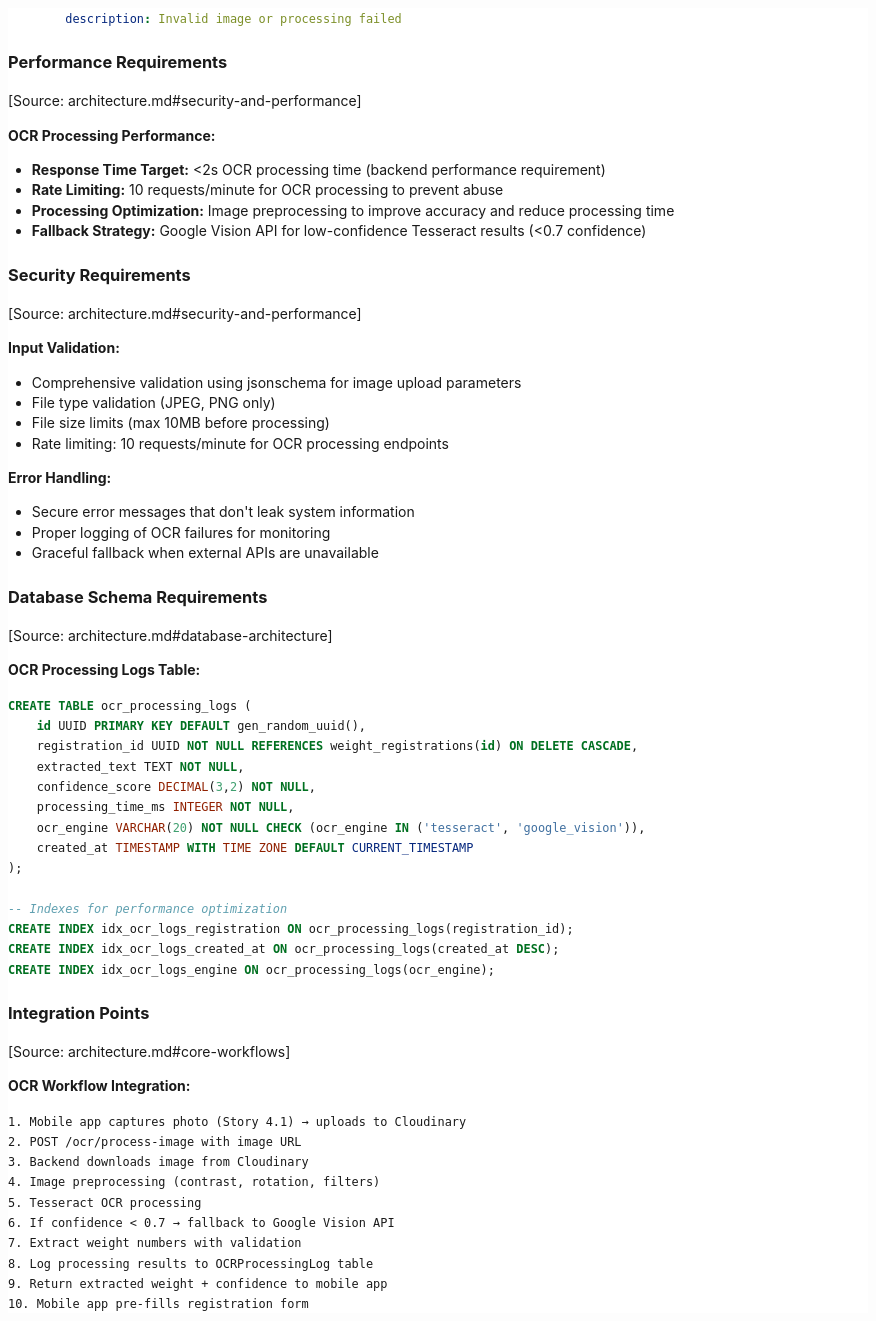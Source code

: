 ```yaml
        description: Invalid image or processing failed
```

### Performance Requirements
[Source: architecture.md#security-and-performance]

**OCR Processing Performance:**
- **Response Time Target:** <2s OCR processing time (backend performance requirement)
- **Rate Limiting:** 10 requests/minute for OCR processing to prevent abuse
- **Processing Optimization:** Image preprocessing to improve accuracy and reduce processing time
- **Fallback Strategy:** Google Vision API for low-confidence Tesseract results (<0.7 confidence)

### Security Requirements
[Source: architecture.md#security-and-performance]

**Input Validation:**
- Comprehensive validation using jsonschema for image upload parameters
- File type validation (JPEG, PNG only)
- File size limits (max 10MB before processing)
- Rate limiting: 10 requests/minute for OCR processing endpoints

**Error Handling:**
- Secure error messages that don't leak system information
- Proper logging of OCR failures for monitoring
- Graceful fallback when external APIs are unavailable

### Database Schema Requirements
[Source: architecture.md#database-architecture]

**OCR Processing Logs Table:**
```sql
CREATE TABLE ocr_processing_logs (
    id UUID PRIMARY KEY DEFAULT gen_random_uuid(),
    registration_id UUID NOT NULL REFERENCES weight_registrations(id) ON DELETE CASCADE,
    extracted_text TEXT NOT NULL,
    confidence_score DECIMAL(3,2) NOT NULL,
    processing_time_ms INTEGER NOT NULL,
    ocr_engine VARCHAR(20) NOT NULL CHECK (ocr_engine IN ('tesseract', 'google_vision')),
    created_at TIMESTAMP WITH TIME ZONE DEFAULT CURRENT_TIMESTAMP
);

-- Indexes for performance optimization
CREATE INDEX idx_ocr_logs_registration ON ocr_processing_logs(registration_id);
CREATE INDEX idx_ocr_logs_created_at ON ocr_processing_logs(created_at DESC);
CREATE INDEX idx_ocr_logs_engine ON ocr_processing_logs(ocr_engine);
```

### Integration Points
[Source: architecture.md#core-workflows]

**OCR Workflow Integration:**
```
1. Mobile app captures photo (Story 4.1) → uploads to Cloudinary
2. POST /ocr/process-image with image URL
3. Backend downloads image from Cloudinary
4. Image preprocessing (contrast, rotation, filters)
5. Tesseract OCR processing
6. If confidence < 0.7 → fallback to Google Vision API
7. Extract weight numbers with validation
8. Log processing results to OCRProcessingLog table
9. Return extracted weight + confidence to mobile app
10. Mobile app pre-fills registration form
```
